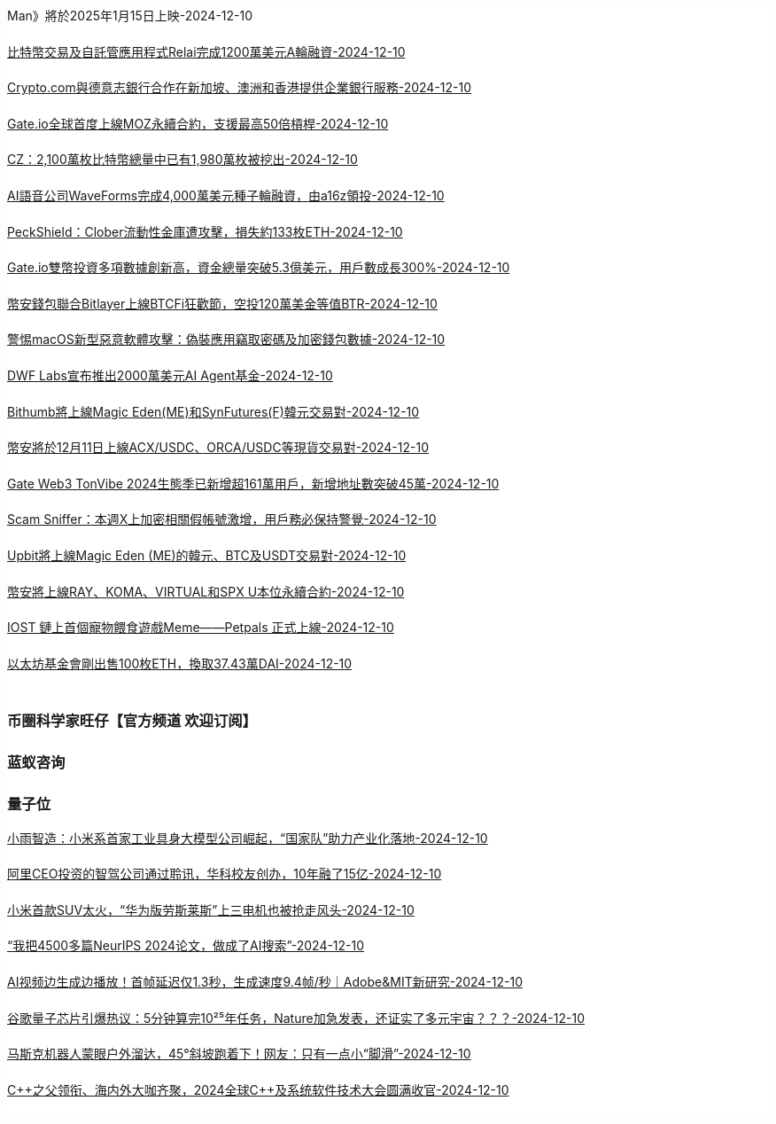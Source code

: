 Man》將於2025年1月15日上映-2024-12-10</a><br/><br/><a target=_blank rel=nofollow href="https://www.panewslab.com/zh_hk/sqarticledetails/fvza1spc.html" >比特幣交易及自託管應用程式Relai完成1200萬美元A輪融資-2024-12-10</a><br/><br/><a target=_blank rel=nofollow href="https://www.panewslab.com/zh_hk/sqarticledetails/sj6gf7c0.html" >Crypto.com與德意志銀行合作在新加坡、澳洲和香港提供企業銀行服務-2024-12-10</a><br/><br/><a target=_blank rel=nofollow href="https://www.panewslab.com/zh_hk/sqarticledetails/qf52yc93.html" >Gate.io全球首度上線MOZ永續合約，支援最高50倍槓桿-2024-12-10</a><br/><br/><a target=_blank rel=nofollow href="https://www.panewslab.com/zh_hk/sqarticledetails/ueutr59p.html" >CZ：2,100萬枚比特幣總量中已有1,980萬枚被挖出-2024-12-10</a><br/><br/><a target=_blank rel=nofollow href="https://www.panewslab.com/zh_hk/sqarticledetails/x11o7jkh.html" >AI語音公司WaveForms完成4,000萬美元種子輪融資，由a16z領投-2024-12-10</a><br/><br/><a target=_blank rel=nofollow href="https://www.panewslab.com/zh_hk/sqarticledetails/xj4lw4vj.html" >PeckShield：Clober流動性金庫遭攻擊，損失約133枚ETH-2024-12-10</a><br/><br/><a target=_blank rel=nofollow href="https://www.panewslab.com/zh_hk/sqarticledetails/gaomf7cn.html" >Gate.io雙幣投資多項數據創新高，資金總量突破5.3億美元，用戶數成長300%-2024-12-10</a><br/><br/><a target=_blank rel=nofollow href="https://www.panewslab.com/zh_hk/sqarticledetails/105vnkd3.html" >幣安錢包聯合Bitlayer上線BTCFi狂歡節，空投120萬美金等值BTR-2024-12-10</a><br/><br/><a target=_blank rel=nofollow href="https://www.panewslab.com/zh_hk/sqarticledetails/iel9lx6h.html" >警惕macOS新型惡意軟體攻擊：偽裝應用竊取密碼及加密錢包數據-2024-12-10</a><br/><br/><a target=_blank rel=nofollow href="https://www.panewslab.com/zh_hk/sqarticledetails/tfln2641.html" >DWF Labs宣布推出2000萬美元AI Agent基金-2024-12-10</a><br/><br/><a target=_blank rel=nofollow href="https://www.panewslab.com/zh_hk/sqarticledetails/fy63da03.html" >Bithumb將上線Magic Eden(ME)和SynFutures(F)韓元交易對-2024-12-10</a><br/><br/><a target=_blank rel=nofollow href="https://www.panewslab.com/zh_hk/sqarticledetails/o0x73eg3.html" >幣安將於12月11日上線ACX/USDC、ORCA/USDC等現貨交易對-2024-12-10</a><br/><br/><a target=_blank rel=nofollow href="https://www.panewslab.com/zh_hk/sqarticledetails/vtyn46c3.html" >Gate Web3 TonVibe 2024生態季已新增超161萬用戶，新增地址數突破45萬-2024-12-10</a><br/><br/><a target=_blank rel=nofollow href="https://www.panewslab.com/zh_hk/sqarticledetails/w6y14jwr.html" >Scam Sniffer：本週X上加密相關假帳號激增，用戶務必保持警覺-2024-12-10</a><br/><br/><a target=_blank rel=nofollow href="https://www.panewslab.com/zh_hk/sqarticledetails/pyl4by1f.html" >Upbit將上線Magic Eden (ME)的韓元、BTC及USDT交易對-2024-12-10</a><br/><br/><a target=_blank rel=nofollow href="https://www.panewslab.com/zh_hk/sqarticledetails/7t8725rw.html" >幣安將上線RAY、KOMA、VIRTUAL和SPX U本位永續合約-2024-12-10</a><br/><br/><a target=_blank rel=nofollow href="https://www.panewslab.com/zh_hk/sqarticledetails/w9gx2tct.html" >IOST 鏈上首個寵物餵食遊戲Meme——Petpals 正式上線-2024-12-10</a><br/><br/><a target=_blank rel=nofollow href="https://www.panewslab.com/zh_hk/sqarticledetails/b561sn6l.html" >以太坊基金會剛出售100枚ETH，換取37.43萬DAI-2024-12-10</a><br/><br/>







###  币圈科学家旺仔【官方频道 欢迎订阅】







###  蓝蚁咨询







###  量子位

<a target=_blank rel=nofollow href="https://www.qbitai.com/2024/12/231761.html" >小雨智造：小米系首家工业具身大模型公司崛起，“国家队”助力产业化落地-2024-12-10</a><br/><br/><a target=_blank rel=nofollow href="https://www.qbitai.com/2024/12/231507.html" >阿里CEO投资的智驾公司通过聆讯，华科校友创办，10年融了15亿-2024-12-10</a><br/><br/><a target=_blank rel=nofollow href="https://www.qbitai.com/2024/12/231141.html" >小米首款SUV太火，“华为版劳斯莱斯”上三电机也被抢走风头-2024-12-10</a><br/><br/><a target=_blank rel=nofollow href="https://www.qbitai.com/2024/12/231407.html" >“我把4500多篇NeurIPS 2024论文，做成了AI搜索”-2024-12-10</a><br/><br/><a target=_blank rel=nofollow href="https://www.qbitai.com/2024/12/231382.html" >AI视频边生成边播放！首帧延迟仅1.3秒，生成速度9.4帧/秒｜Adobe&MIT新研究-2024-12-10</a><br/><br/><a target=_blank rel=nofollow href="https://www.qbitai.com/2024/12/231356.html" >谷歌量子芯片引爆热议：5分钟算完10²⁵年任务，Nature加急发表，还证实了多元宇宙？？？-2024-12-10</a><br/><br/><a target=_blank rel=nofollow href="https://www.qbitai.com/2024/12/231143.html" >马斯克机器人蒙眼户外溜达，45°斜坡跑着下！网友：只有一点小“脚滑”-2024-12-10</a><br/><br/><a target=_blank rel=nofollow href="https://www.qbitai.com/2024/12/231133.html" >C++之父领衔、海内外大咖齐聚，2024全球C++及系统软件技术大会圆满收官-2024-12-10</a><br/><br/>
